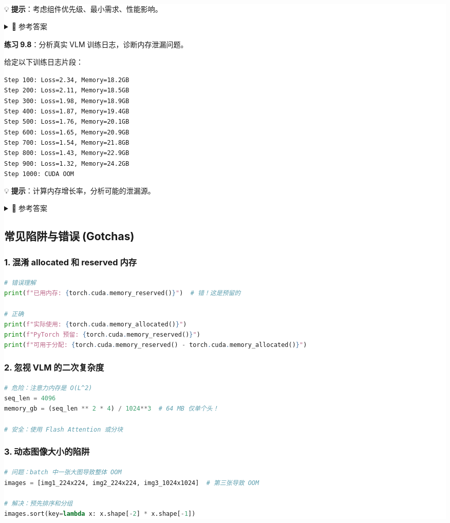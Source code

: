 💡 **提示**：考虑组件优先级、最小需求、性能影响。

<details><summary>📝 参考答案</summary></details>

**练习 9.8**：分析真实 VLM 训练日志，诊断内存泄漏问题。

给定以下训练日志片段：
```
Step 100: Loss=2.34, Memory=18.2GB
Step 200: Loss=2.11, Memory=18.5GB  
Step 300: Loss=1.98, Memory=18.9GB
Step 400: Loss=1.87, Memory=19.4GB
Step 500: Loss=1.76, Memory=20.1GB
Step 600: Loss=1.65, Memory=20.9GB
Step 700: Loss=1.54, Memory=21.8GB
Step 800: Loss=1.43, Memory=22.9GB
Step 900: Loss=1.32, Memory=24.2GB
Step 1000: CUDA OOM
```

💡 **提示**：计算内存增长率，分析可能的泄漏源。

<details><summary>📝 参考答案</summary></details>

## 常见陷阱与错误 (Gotchas)

### 1. 混淆 allocated 和 reserved 内存

```python
# 错误理解
print(f"已用内存: {torch.cuda.memory_reserved()}")  # 错！这是预留的

# 正确
print(f"实际使用: {torch.cuda.memory_allocated()}")
print(f"PyTorch 预留: {torch.cuda.memory_reserved()}")
print(f"可用于分配: {torch.cuda.memory_reserved() - torch.cuda.memory_allocated()}")
```

### 2. 忽视 VLM 的二次复杂度

```python
# 危险：注意力内存是 O(L^2)
seq_len = 4096
memory_gb = (seq_len ** 2 * 4) / 1024**3  # 64 MB 仅单个头！

# 安全：使用 Flash Attention 或分块
```

### 3. 动态图像大小的陷阱

```python
# 问题：batch 中一张大图导致整体 OOM
images = [img1_224x224, img2_224x224, img3_1024x1024]  # 第三张导致 OOM

# 解决：预先排序和分组
images.sort(key=lambda x: x.shape[-2] * x.shape[-1])
```

